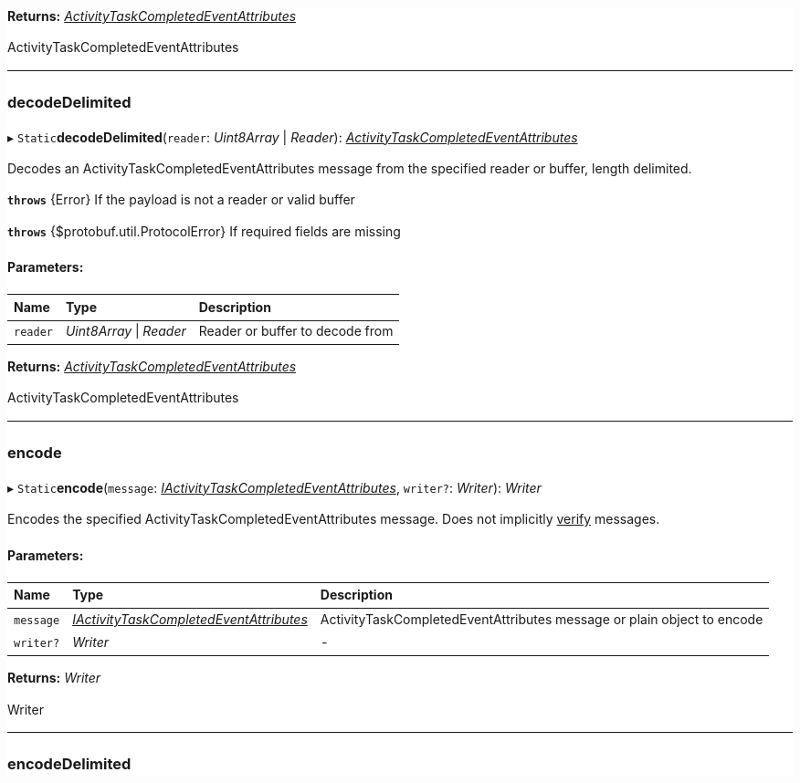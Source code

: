 **Returns:** [*ActivityTaskCompletedEventAttributes*](proto.temporal.api.history.v1.activitytaskcompletedeventattributes.md)

ActivityTaskCompletedEventAttributes

___

### decodeDelimited

▸ `Static`**decodeDelimited**(`reader`: *Uint8Array* \| *Reader*): [*ActivityTaskCompletedEventAttributes*](proto.temporal.api.history.v1.activitytaskcompletedeventattributes.md)

Decodes an ActivityTaskCompletedEventAttributes message from the specified reader or buffer, length delimited.

**`throws`** {Error} If the payload is not a reader or valid buffer

**`throws`** {$protobuf.util.ProtocolError} If required fields are missing

#### Parameters:

Name | Type | Description |
:------ | :------ | :------ |
`reader` | *Uint8Array* \| *Reader* | Reader or buffer to decode from   |

**Returns:** [*ActivityTaskCompletedEventAttributes*](proto.temporal.api.history.v1.activitytaskcompletedeventattributes.md)

ActivityTaskCompletedEventAttributes

___

### encode

▸ `Static`**encode**(`message`: [*IActivityTaskCompletedEventAttributes*](../interfaces/proto.temporal.api.history.v1.iactivitytaskcompletedeventattributes.md), `writer?`: *Writer*): *Writer*

Encodes the specified ActivityTaskCompletedEventAttributes message. Does not implicitly [verify](proto.temporal.api.history.v1.activitytaskcompletedeventattributes.md#verify) messages.

#### Parameters:

Name | Type | Description |
:------ | :------ | :------ |
`message` | [*IActivityTaskCompletedEventAttributes*](../interfaces/proto.temporal.api.history.v1.iactivitytaskcompletedeventattributes.md) | ActivityTaskCompletedEventAttributes message or plain object to encode   |
`writer?` | *Writer* | - |

**Returns:** *Writer*

Writer

___

### encodeDelimited
